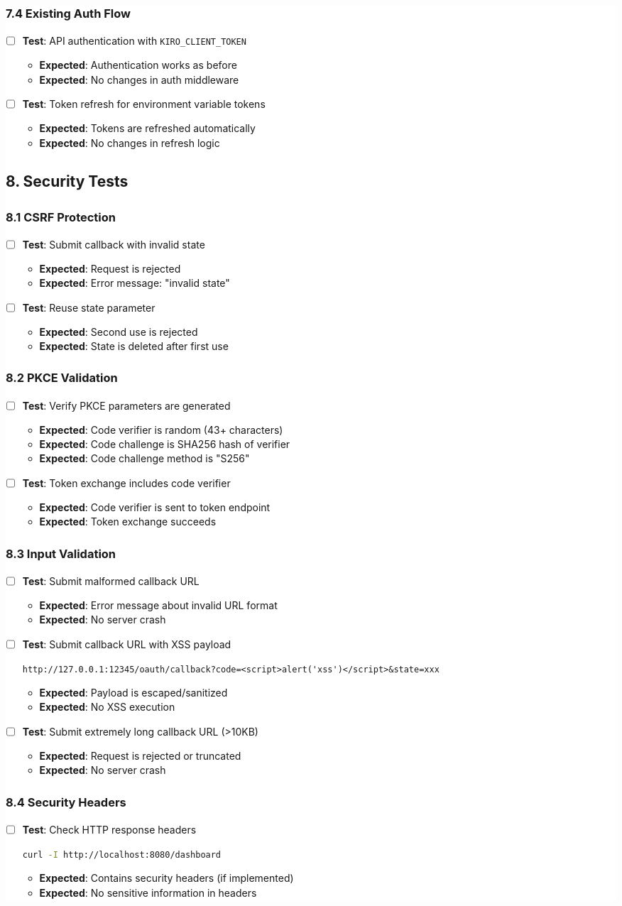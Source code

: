 ### 7.4 Existing Auth Flow

- [ ] **Test**: API authentication with `KIRO_CLIENT_TOKEN`
  - **Expected**: Authentication works as before
  - **Expected**: No changes in auth middleware

- [ ] **Test**: Token refresh for environment variable tokens
  - **Expected**: Tokens are refreshed automatically
  - **Expected**: No changes in refresh logic

## 8. Security Tests

### 8.1 CSRF Protection

- [ ] **Test**: Submit callback with invalid state
  - **Expected**: Request is rejected
  - **Expected**: Error message: "invalid state"

- [ ] **Test**: Reuse state parameter
  - **Expected**: Second use is rejected
  - **Expected**: State is deleted after first use

### 8.2 PKCE Validation

- [ ] **Test**: Verify PKCE parameters are generated
  - **Expected**: Code verifier is random (43+ characters)
  - **Expected**: Code challenge is SHA256 hash of verifier
  - **Expected**: Code challenge method is "S256"

- [ ] **Test**: Token exchange includes code verifier
  - **Expected**: Code verifier is sent to token endpoint
  - **Expected**: Token exchange succeeds

### 8.3 Input Validation

- [ ] **Test**: Submit malformed callback URL
  - **Expected**: Error message about invalid URL format
  - **Expected**: No server crash

- [ ] **Test**: Submit callback URL with XSS payload
  ```
  http://127.0.0.1:12345/oauth/callback?code=<script>alert('xss')</script>&state=xxx
  ```
  - **Expected**: Payload is escaped/sanitized
  - **Expected**: No XSS execution

- [ ] **Test**: Submit extremely long callback URL (>10KB)
  - **Expected**: Request is rejected or truncated
  - **Expected**: No server crash

### 8.4 Security Headers

- [ ] **Test**: Check HTTP response headers
  ```bash
  curl -I http://localhost:8080/dashboard
  ```
  - **Expected**: Contains security headers (if implemented)
  - **Expected**: No sensitive information in headers

